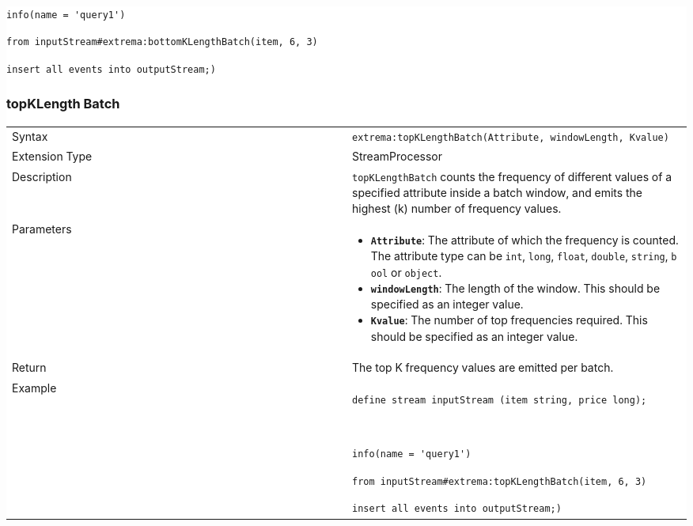 <p><code>info(name = 'query1')</code></p>
<p><code>from inputStream#extrema:bottomKLengthBatch(item, 6, 3)</code></p>
<code>insert all events into outputStream;)</code></td>
</tr>
</tbody>
</table>

### topKLength Batch

<table>
<colgroup>
<col style="width: 50%" />
<col style="width: 50%" />
</colgroup>
<tbody>
<tr class="odd">
<td>Syntax</td>
<td><code>extrema:topKLengthBatch(Attribute, windowLength, Kvalue)</code></td>
</tr>
<tr class="even">
<td>Extension Type</td>
<td>StreamProcessor</td>
</tr>
<tr class="odd">
<td>Description</td>
<td><code>topKLengthBatch</code> counts the frequency of different values of a specified attribute inside a batch window, and emits the highest (k) number of frequency values.</td>
</tr>
<tr class="even">
<td>Parameters</td>
<td><ul>
<li><strong><code>Attribute</code></strong>: The attribute of which the frequency is counted. The attribute type can be <code>int</code>, <code>long</code>, <code>float</code>, <code>double</code>, <code>string</code>, <code>bool</code> or <code>object</code>.</li>
<li><strong><code>windowLength</code></strong>: The length of the window. This should be specified as an integer value.</li>
<li><strong><code>Kvalue</code></strong>: The number of top frequencies required. This should be specified as an integer value.</li>
</ul></td>
</tr>
<tr class="odd">
<td>Return</td>
<td>The top K frequency values are emitted per batch.</td>
</tr>
<tr class="even">
<td>Example</td>
<td><p><code>define stream inputStream (item string, price long);</code></p>
<br />

<p><code>info(name = 'query1')</code></p>
<p><code>from inputStream#extrema:topKLengthBatch(item, 6, 3)</code></p>
<code>insert all events into outputStream;)</code></td>
</tr>
</tbody>
</table>
